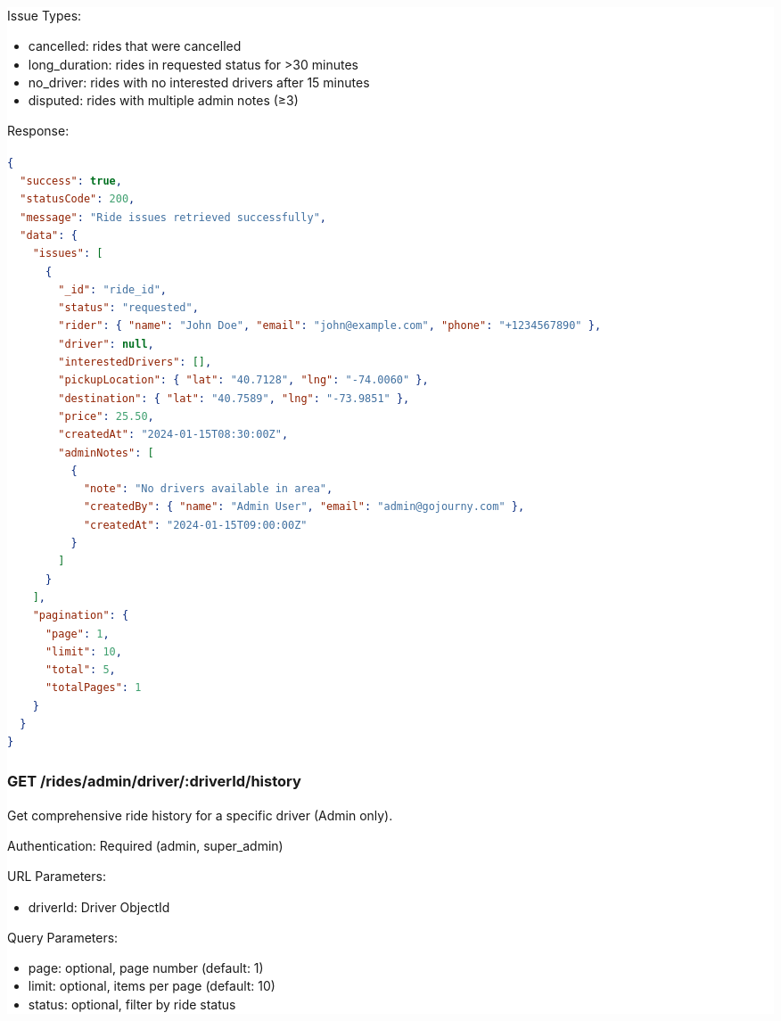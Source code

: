 Issue Types:
- cancelled: rides that were cancelled
- long_duration: rides in requested status for >30 minutes
- no_driver: rides with no interested drivers after 15 minutes
- disputed: rides with multiple admin notes (≥3)

Response:

```json
{
  "success": true,
  "statusCode": 200,
  "message": "Ride issues retrieved successfully",
  "data": {
    "issues": [
      {
        "_id": "ride_id",
        "status": "requested",
        "rider": { "name": "John Doe", "email": "john@example.com", "phone": "+1234567890" },
        "driver": null,
        "interestedDrivers": [],
        "pickupLocation": { "lat": "40.7128", "lng": "-74.0060" },
        "destination": { "lat": "40.7589", "lng": "-73.9851" },
        "price": 25.50,
        "createdAt": "2024-01-15T08:30:00Z",
        "adminNotes": [
          {
            "note": "No drivers available in area",
            "createdBy": { "name": "Admin User", "email": "admin@gojourny.com" },
            "createdAt": "2024-01-15T09:00:00Z"
          }
        ]
      }
    ],
    "pagination": {
      "page": 1,
      "limit": 10,
      "total": 5,
      "totalPages": 1
    }
  }
}
```

### GET /rides/admin/driver/:driverId/history
Get comprehensive ride history for a specific driver (Admin only).

Authentication: Required (admin, super_admin)

URL Parameters:
- driverId: Driver ObjectId

Query Parameters:
- page: optional, page number (default: 1)
- limit: optional, items per page (default: 10)
- status: optional, filter by ride status
